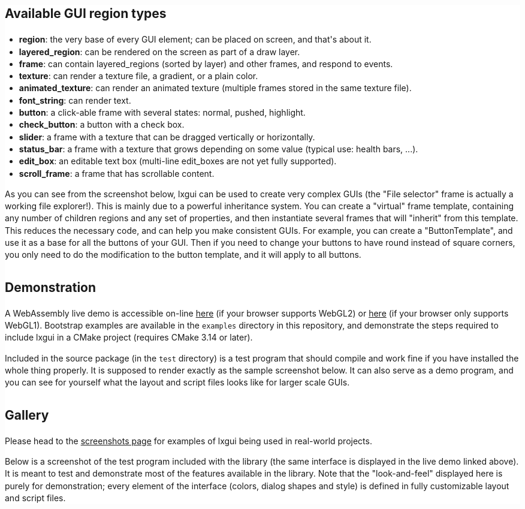 
## Available GUI region types

* **region**: the very base of every GUI element; can be placed on screen, and that's about it.
* **layered_region**: can be rendered on the screen as part of a draw layer.
* **frame**: can contain layered_regions (sorted by layer) and other frames, and respond to events.
* **texture**: can render a texture file, a gradient, or a plain color.
* **animated_texture**: can render an animated texture (multiple frames stored in the same texture file).
* **font_string**: can render text.
* **button**: a click-able frame with several states: normal, pushed, highlight.
* **check_button**: a button with a check box.
* **slider**: a frame with a texture that can be dragged vertically or horizontally.
* **status_bar**: a frame with a texture that grows depending on some value (typical use: health bars, ...).
* **edit_box**: an editable text box (multi-line edit_boxes are not yet fully supported).
* **scroll_frame**: a frame that has scrollable content.

As you can see from the screenshot below, lxgui can be used to create very complex GUIs (the "File selector" frame is actually a working file explorer!). This is mainly due to a powerful inheritance system. You can create a "virtual" frame template, containing any number of children regions and any set of properties, and then instantiate several frames that will "inherit" from this template. This reduces the necessary code, and can help you make consistent GUIs. For example, you can create a "ButtonTemplate", and use it as a base for all the buttons of your GUI. Then if you need to change your buttons to have round instead of square corners, you only need to do the modification to the button template, and it will apply to all buttons.


## Demonstration

A WebAssembly live demo is accessible on-line [here](https://cschreib.github.io/lxgui/demo/lxgui-test-opengl-sdl-emscripten.html) (if your browser supports WebGL2) or [here](https://cschreib.github.io/lxgui/demo/lxgui-test-sdl-emscripten.html) (if your browser only supports WebGL1). Bootstrap examples are available in the `examples` directory in this repository, and demonstrate the steps required to include lxgui in a CMake project (requires CMake 3.14 or later).

Included in the source package (in the `test` directory) is a test program that should compile and work fine if you have installed the whole thing properly. It is supposed to render exactly as the sample screenshot below. It can also serve as a demo program, and you can see for yourself what the layout and script files looks like for larger scale GUIs.


## Gallery

Please head to the [screenshots page](screenshots/screenshots.md) for examples of lxgui being used in real-world projects.

Below is a screenshot of the test program included with the library (the same interface is displayed in the live demo linked above). It is meant to test and demonstrate most of the features available in the library. Note that the "look-and-feel" displayed here is purely for demonstration; every element of the interface (colors, dialog shapes and style) is defined in fully customizable layout and script files.
